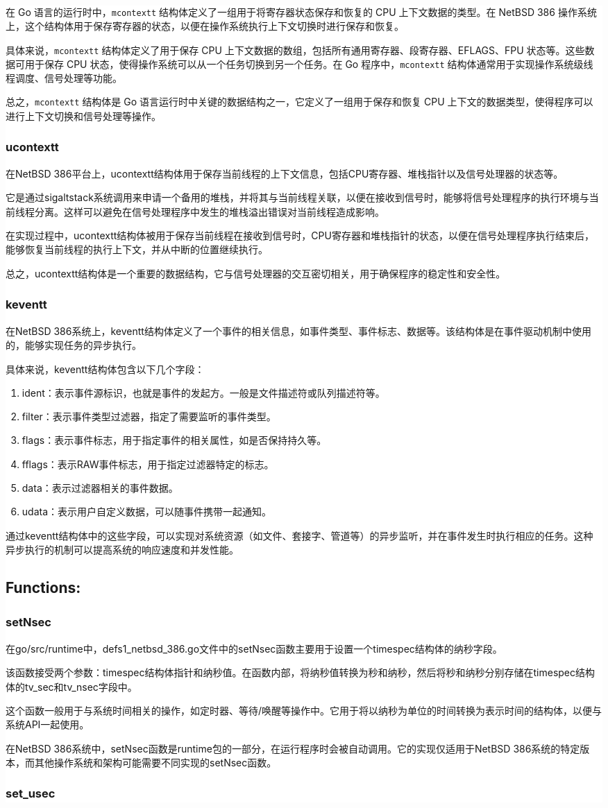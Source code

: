 在 Go 语言的运行时中，`mcontextt` 结构体定义了一组用于将寄存器状态保存和恢复的 CPU 上下文数据的类型。在 NetBSD 386 操作系统上，这个结构体用于保存寄存器的状态，以便在操作系统执行上下文切换时进行保存和恢复。

具体来说，`mcontextt` 结构体定义了用于保存 CPU 上下文数据的数组，包括所有通用寄存器、段寄存器、EFLAGS、FPU 状态等。这些数据可用于保存 CPU 状态，使得操作系统可以从一个任务切换到另一个任务。在 Go 程序中，`mcontextt` 结构体通常用于实现操作系统级线程调度、信号处理等功能。

总之，`mcontextt` 结构体是 Go 语言运行时中关键的数据结构之一，它定义了一组用于保存和恢复 CPU 上下文的数据类型，使得程序可以进行上下文切换和信号处理等操作。



### ucontextt

在NetBSD 386平台上，ucontextt结构体用于保存当前线程的上下文信息，包括CPU寄存器、堆栈指针以及信号处理器的状态等。

它是通过sigaltstack系统调用来申请一个备用的堆栈，并将其与当前线程关联，以便在接收到信号时，能够将信号处理程序的执行环境与当前线程分离。这样可以避免在信号处理程序中发生的堆栈溢出错误对当前线程造成影响。

在实现过程中，ucontextt结构体被用于保存当前线程在接收到信号时，CPU寄存器和堆栈指针的状态，以便在信号处理程序执行结束后，能够恢复当前线程的执行上下文，并从中断的位置继续执行。

总之，ucontextt结构体是一个重要的数据结构，它与信号处理器的交互密切相关，用于确保程序的稳定性和安全性。



### keventt

在NetBSD 386系统上，keventt结构体定义了一个事件的相关信息，如事件类型、事件标志、数据等。该结构体是在事件驱动机制中使用的，能够实现任务的异步执行。

具体来说，keventt结构体包含以下几个字段：

1. ident：表示事件源标识，也就是事件的发起方。一般是文件描述符或队列描述符等。

2. filter：表示事件类型过滤器，指定了需要监听的事件类型。

3. flags：表示事件标志，用于指定事件的相关属性，如是否保持持久等。

4. fflags：表示RAW事件标志，用于指定过滤器特定的标志。

5. data：表示过滤器相关的事件数据。

6. udata：表示用户自定义数据，可以随事件携带一起通知。

通过keventt结构体中的这些字段，可以实现对系统资源（如文件、套接字、管道等）的异步监听，并在事件发生时执行相应的任务。这种异步执行的机制可以提高系统的响应速度和并发性能。



## Functions:

### setNsec

在go/src/runtime中，defs1_netbsd_386.go文件中的setNsec函数主要用于设置一个timespec结构体的纳秒字段。

该函数接受两个参数：timespec结构体指针和纳秒值。在函数内部，将纳秒值转换为秒和纳秒，然后将秒和纳秒分别存储在timespec结构体的tv_sec和tv_nsec字段中。

这个函数一般用于与系统时间相关的操作，如定时器、等待/唤醒等操作中。它用于将以纳秒为单位的时间转换为表示时间的结构体，以便与系统API一起使用。

在NetBSD 386系统中，setNsec函数是runtime包的一部分，在运行程序时会被自动调用。它的实现仅适用于NetBSD 386系统的特定版本，而其他操作系统和架构可能需要不同实现的setNsec函数。



### set_usec
